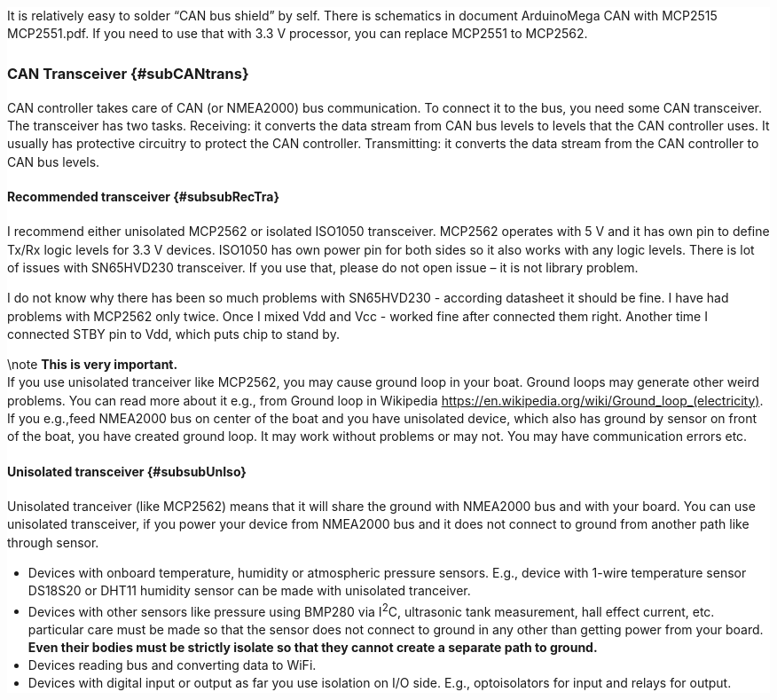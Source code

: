 It is relatively easy to solder “CAN bus shield” by self. There is schematics in document
ArduinoMega CAN with MCP2515 MCP2551.pdf. If you need to use that with 3.3 V processor, you
can replace MCP2551 to MCP2562.

### CAN Transceiver {#subCANtrans}

CAN controller takes care of CAN (or NMEA2000) bus communication. To connect it to the bus,
you need some CAN transceiver. The transceiver has two tasks. Receiving: it converts the data
stream from CAN bus levels to levels that the CAN controller uses. It usually has protective
circuitry to protect the CAN controller. Transmitting: it converts the data stream from the CAN
controller to CAN bus levels.

#### Recommended transceiver {#subsubRecTra}

I recommend either unisolated MCP2562 or isolated ISO1050 transceiver. MCP2562 operates
with 5 V and it has own pin to define Tx/Rx logic levels for 3.3 V devices. ISO1050 has own
power pin for both sides so it also works with any logic levels. There is lot of issues with
SN65HVD230 transceiver. If you use that, please do not open issue – it is not library problem.

I do not know why there has been so much problems with SN65HVD230 - according datasheet it
should be fine. I have had problems with MCP2562 only twice. Once I mixed Vdd and Vcc - worked
fine after connected them right. Another time I connected STBY pin to Vdd, which puts chip to stand by.

\note
**This is very important.**  
If you use unisolated tranceiver like MCP2562, you may cause
ground loop in your boat. Ground loops may generate other weird problems. You can read more
about it e.g., from Ground loop in Wikipedia
<https://en.wikipedia.org/wiki/Ground_loop_(electricity)>.  
If you e.g.,feed NMEA2000 bus on center of the boat and you have unisolated device, which
also has ground by sensor on front of the boat, you have created ground loop. It may work
without problems or may not. You may have communication errors etc.

#### Unisolated transceiver {#subsubUnIso}

Unisolated tranceiver (like MCP2562) means that it will share the ground with NMEA2000 bus
and with your board. You can use unisolated transceiver, if you power your device from NMEA2000
bus and it does not connect to ground from another path like through sensor.

- Devices with onboard temperature, humidity or atmospheric pressure sensors. E.g., device
  with 1-wire temperature sensor DS18S20 or DHT11 humidity sensor can be made with
  unisolated tranceiver.
- Devices with other sensors like pressure using BMP280 via I<sup>2</sup>C, ultrasonic tank measurement, 
  hall effect current, etc. particular care must be made so that the sensor does not connect to ground in
  any other than getting power from your board. **Even their bodies must be strictly isolate so that they cannot create a separate path to
  ground.**
- Devices reading bus and converting data to WiFi.
- Devices with digital input or output as far you use isolation on I/O side. E.g.,
  optoisolators for input and relays for output.
